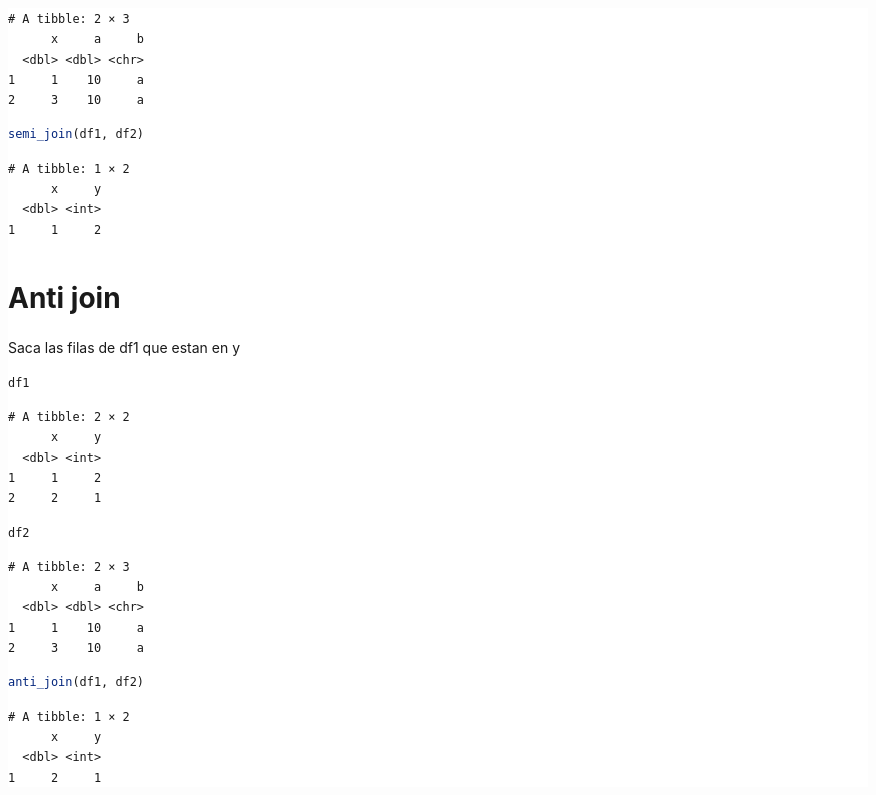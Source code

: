 ```
# A tibble: 2 × 3
      x     a     b
  <dbl> <dbl> <chr>
1     1    10     a
2     3    10     a
```

```r
semi_join(df1, df2)
```

```
# A tibble: 1 × 2
      x     y
  <dbl> <int>
1     1     2
```


Anti join
=======================================================
Saca las filas de df1 que estan en y


```r
df1
```

```
# A tibble: 2 × 2
      x     y
  <dbl> <int>
1     1     2
2     2     1
```

```r
df2
```

```
# A tibble: 2 × 3
      x     a     b
  <dbl> <dbl> <chr>
1     1    10     a
2     3    10     a
```

```r
anti_join(df1, df2)
```

```
# A tibble: 1 × 2
      x     y
  <dbl> <int>
1     2     1
```
